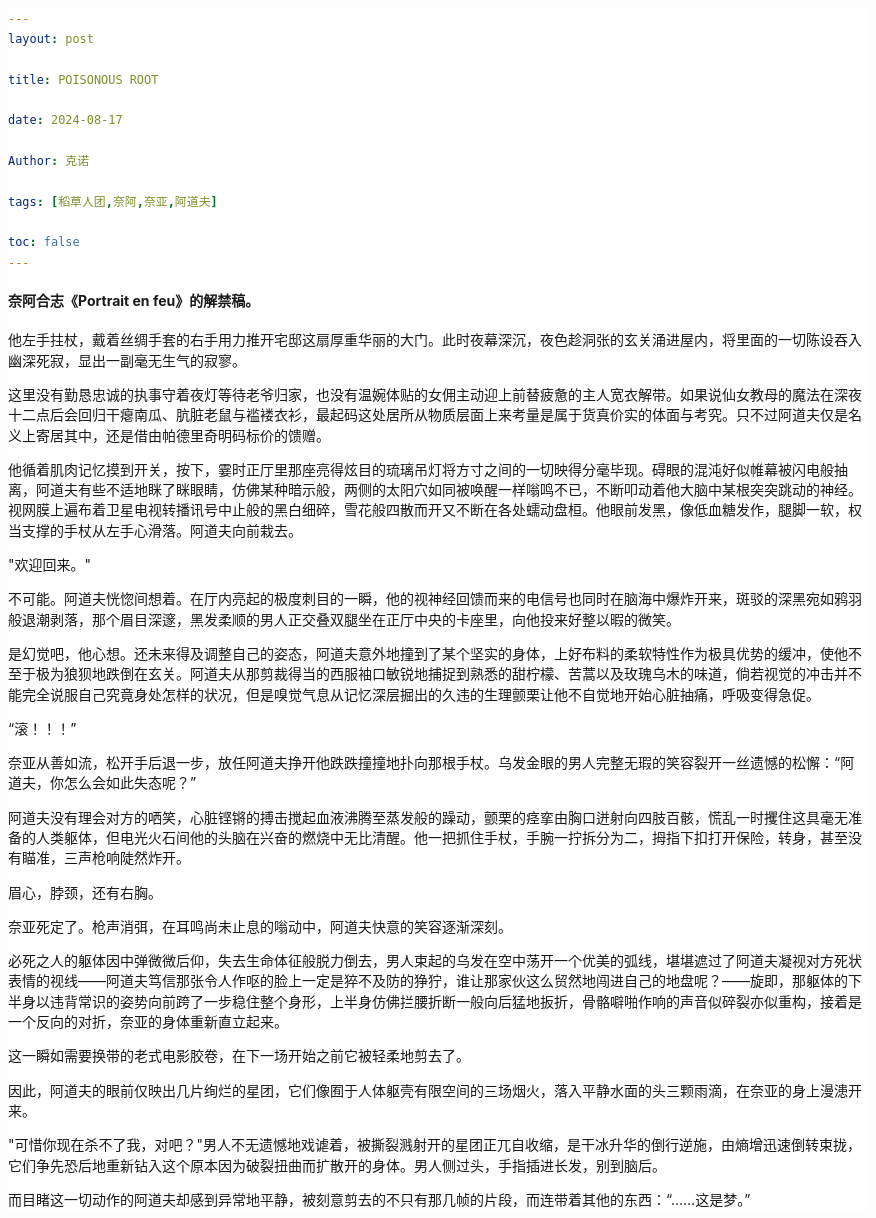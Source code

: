 ```yaml
---
layout: post

title: POISONOUS ROOT 

date: 2024-08-17

Author: 克诺

tags: [稻草人团,奈阿,奈亚,阿道夫]

toc: false
---
```

#### 奈阿合志《Portrait en feu》的解禁稿。


他左手拄杖，戴着丝绸手套的右手用力推开宅邸这扇厚重华丽的大门。此时夜幕深沉，夜色趁洞张的玄关涌进屋内，将里面的一切陈设吞入幽深死寂，显出一副毫无生气的寂寥。

这里没有勤恳忠诚的执事守着夜灯等待老爷归家，也没有温婉体贴的女佣主动迎上前替疲惫的主人宽衣解带。如果说仙女教母的魔法在深夜十二点后会回归干瘪南瓜、肮脏老鼠与褴褛衣衫，最起码这处居所从物质层面上来考量是属于货真价实的体面与考究。只不过阿道夫仅是名义上寄居其中，还是借由帕德里奇明码标价的馈赠。

他循着肌肉记忆摸到开关，按下，霎时正厅里那座亮得炫目的琉璃吊灯将方寸之间的一切映得分毫毕现。碍眼的混沌好似帷幕被闪电般抽离，阿道夫有些不适地眯了眯眼睛，仿佛某种暗示般，两侧的太阳穴如同被唤醒一样嗡鸣不已，不断叩动着他大脑中某根突突跳动的神经。视网膜上遍布着卫星电视转播讯号中止般的黑白细碎，雪花般四散而开又不断在各处蠕动盘桓。他眼前发黑，像低血糖发作，腿脚一软，权当支撑的手杖从左手心滑落。阿道夫向前栽去。

"欢迎回来。"

不可能。阿道夫恍惚间想着。在厅内亮起的极度刺目的一瞬，他的视神经回馈而来的电信号也同时在脑海中爆炸开来，斑驳的深黑宛如鸦羽般退潮剥落，那个眉目深邃，黑发柔顺的男人正交叠双腿坐在正厅中央的卡座里，向他投来好整以暇的微笑。

是幻觉吧，他心想。还未来得及调整自己的姿态，阿道夫意外地撞到了某个坚实的身体，上好布料的柔软特性作为极具优势的缓冲，使他不至于极为狼狈地跌倒在玄关。阿道夫从那剪裁得当的西服袖口敏锐地捕捉到熟悉的甜柠檬、苦蒿以及玫瑰乌木的味道，倘若视觉的冲击并不能完全说服自己究竟身处怎样的状况，但是嗅觉气息从记忆深层掘出的久违的生理颤栗让他不自觉地开始心脏抽痛，呼吸变得急促。

“滚！！！”

奈亚从善如流，松开手后退一步，放任阿道夫挣开他跌跌撞撞地扑向那根手杖。乌发金眼的男人完整无瑕的笑容裂开一丝遗憾的松懈：“阿道夫，你怎么会如此失态呢？”

阿道夫没有理会对方的哂笑，心脏铿锵的搏击搅起血液沸腾至蒸发般的躁动，颤栗的痉挛由胸口迸射向四肢百骸，慌乱一时攫住这具毫无准备的人类躯体，但电光火石间他的头脑在兴奋的燃烧中无比清醒。他一把抓住手杖，手腕一拧拆分为二，拇指下扣打开保险，转身，甚至没有瞄准，三声枪响陡然炸开。

眉心，脖颈，还有右胸。

奈亚死定了。枪声消弭，在耳鸣尚未止息的嗡动中，阿道夫快意的笑容逐渐深刻。

必死之人的躯体因中弹微微后仰，失去生命体征般脱力倒去，男人束起的乌发在空中荡开一个优美的弧线，堪堪遮过了阿道夫凝视对方死状表情的视线——阿道夫笃信那张令人作呕的脸上一定是猝不及防的狰狞，谁让那家伙这么贸然地闯进自己的地盘呢？——旋即，那躯体的下半身以违背常识的姿势向前跨了一步稳住整个身形，上半身仿佛拦腰折断一般向后猛地扳折，骨骼噼啪作响的声音似碎裂亦似重构，接着是一个反向的对折，奈亚的身体重新直立起来。

这一瞬如需要换带的老式电影胶卷，在下一场开始之前它被轻柔地剪去了。

因此，阿道夫的眼前仅映出几片绚烂的星团，它们像囿于人体躯壳有限空间的三场烟火，落入平静水面的头三颗雨滴，在奈亚的身上漫漶开来。

"可惜你现在杀不了我，对吧？"男人不无遗憾地戏谑着，被撕裂溅射开的星团正兀自收缩，是干冰升华的倒行逆施，由熵增迅速倒转束拢，它们争先恐后地重新钻入这个原本因为破裂扭曲而扩散开的身体。男人侧过头，手指插进长发，别到脑后。

而目睹这一切动作的阿道夫却感到异常地平静，被刻意剪去的不只有那几帧的片段，而连带着其他的东西：“……这是梦。”
